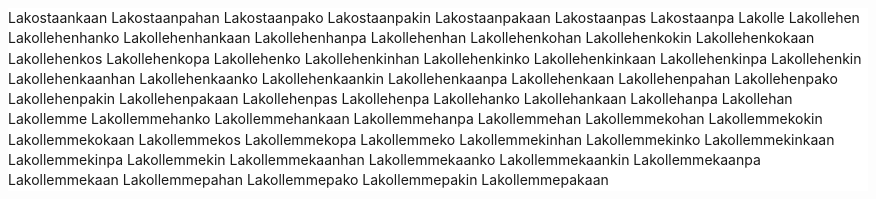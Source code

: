 Lakostaankaan
Lakostaanpahan
Lakostaanpako
Lakostaanpakin
Lakostaanpakaan
Lakostaanpas
Lakostaanpa
Lakolle
Lakollehen
Lakollehenhanko
Lakollehenhankaan
Lakollehenhanpa
Lakollehenhan
Lakollehenkohan
Lakollehenkokin
Lakollehenkokaan
Lakollehenkos
Lakollehenkopa
Lakollehenko
Lakollehenkinhan
Lakollehenkinko
Lakollehenkinkaan
Lakollehenkinpa
Lakollehenkin
Lakollehenkaanhan
Lakollehenkaanko
Lakollehenkaankin
Lakollehenkaanpa
Lakollehenkaan
Lakollehenpahan
Lakollehenpako
Lakollehenpakin
Lakollehenpakaan
Lakollehenpas
Lakollehenpa
Lakollehanko
Lakollehankaan
Lakollehanpa
Lakollehan
Lakollemme
Lakollemmehanko
Lakollemmehankaan
Lakollemmehanpa
Lakollemmehan
Lakollemmekohan
Lakollemmekokin
Lakollemmekokaan
Lakollemmekos
Lakollemmekopa
Lakollemmeko
Lakollemmekinhan
Lakollemmekinko
Lakollemmekinkaan
Lakollemmekinpa
Lakollemmekin
Lakollemmekaanhan
Lakollemmekaanko
Lakollemmekaankin
Lakollemmekaanpa
Lakollemmekaan
Lakollemmepahan
Lakollemmepako
Lakollemmepakin
Lakollemmepakaan